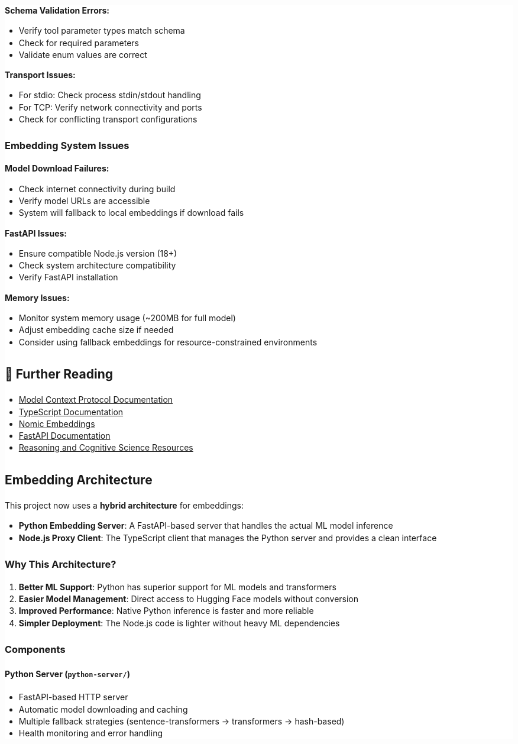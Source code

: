 **Schema Validation Errors:**
- Verify tool parameter types match schema
- Check for required parameters
- Validate enum values are correct

**Transport Issues:**
- For stdio: Check process stdin/stdout handling
- For TCP: Verify network connectivity and ports
- Check for conflicting transport configurations

### Embedding System Issues

**Model Download Failures:**
- Check internet connectivity during build
- Verify model URLs are accessible
- System will fallback to local embeddings if download fails

**FastAPI Issues:**
- Ensure compatible Node.js version (18+)
- Check system architecture compatibility
- Verify FastAPI installation

**Memory Issues:**
- Monitor system memory usage (~200MB for full model)
- Adjust embedding cache size if needed
- Consider using fallback embeddings for resource-constrained environments

## 📖 Further Reading

- [Model Context Protocol Documentation](https://modelcontextprotocol.io/docs)
- [TypeScript Documentation](https://www.typescriptlang.org/docs/)
- [Nomic Embeddings](https://www.nomic.ai/blog/posts/nomic-embed-text-v1)
- [FastAPI Documentation](https://fastapi.tiangolo.com/)
- [Reasoning and Cognitive Science Resources](https://en.wikipedia.org/wiki/Cognitive_science)

## Embedding Architecture

This project now uses a **hybrid architecture** for embeddings:

- **Python Embedding Server**: A FastAPI-based server that handles the actual ML model inference
- **Node.js Proxy Client**: The TypeScript client that manages the Python server and provides a clean interface

### Why This Architecture?

1. **Better ML Support**: Python has superior support for ML models and transformers
2. **Easier Model Management**: Direct access to Hugging Face models without conversion
3. **Improved Performance**: Native Python inference is faster and more reliable
4. **Simpler Deployment**: The Node.js code is lighter without heavy ML dependencies

### Components

#### Python Server (`python-server/`)
- FastAPI-based HTTP server
- Automatic model downloading and caching
- Multiple fallback strategies (sentence-transformers → transformers → hash-based)
- Health monitoring and error handling
